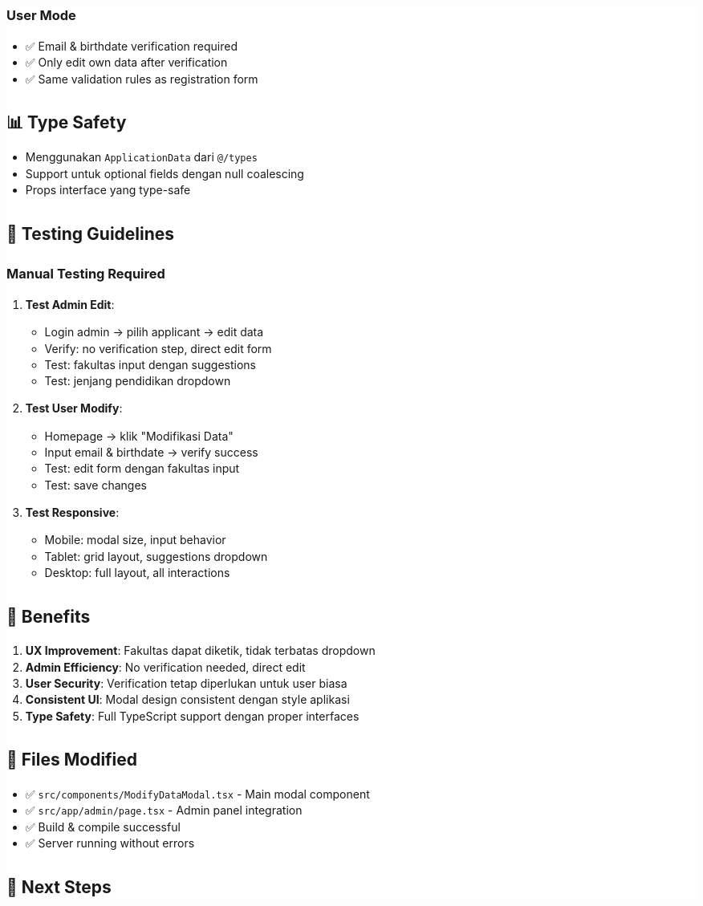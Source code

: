 ### **User Mode**

- ✅ Email & birthdate verification required
- ✅ Only edit own data after verification
- ✅ Same validation rules as registration form

## 📊 Type Safety

- Menggunakan `ApplicationData` dari `@/types`
- Support untuk optional fields dengan null coalescing
- Props interface yang type-safe

## 🚀 Testing Guidelines

### **Manual Testing Required**

1. **Test Admin Edit**:

   - Login admin → pilih applicant → edit data
   - Verify: no verification step, direct edit form
   - Test: fakultas input dengan suggestions
   - Test: jenjang pendidikan dropdown

2. **Test User Modify**:

   - Homepage → klik "Modifikasi Data"
   - Input email & birthdate → verify success
   - Test: edit form dengan fakultas input
   - Test: save changes

3. **Test Responsive**:
   - Mobile: modal size, input behavior
   - Tablet: grid layout, suggestions dropdown
   - Desktop: full layout, all interactions

## 🎯 Benefits

1. **UX Improvement**: Fakultas dapat diketik, tidak terbatas dropdown
2. **Admin Efficiency**: No verification needed, direct edit
3. **User Security**: Verification tetap diperlukan untuk user biasa
4. **Consistent UI**: Modal design consistent dengan style aplikasi
5. **Type Safety**: Full TypeScript support dengan proper interfaces

## 📝 Files Modified

- ✅ `src/components/ModifyDataModal.tsx` - Main modal component
- ✅ `src/app/admin/page.tsx` - Admin panel integration
- ✅ Build & compile successful
- ✅ Server running without errors

## 🔄 Next Steps
